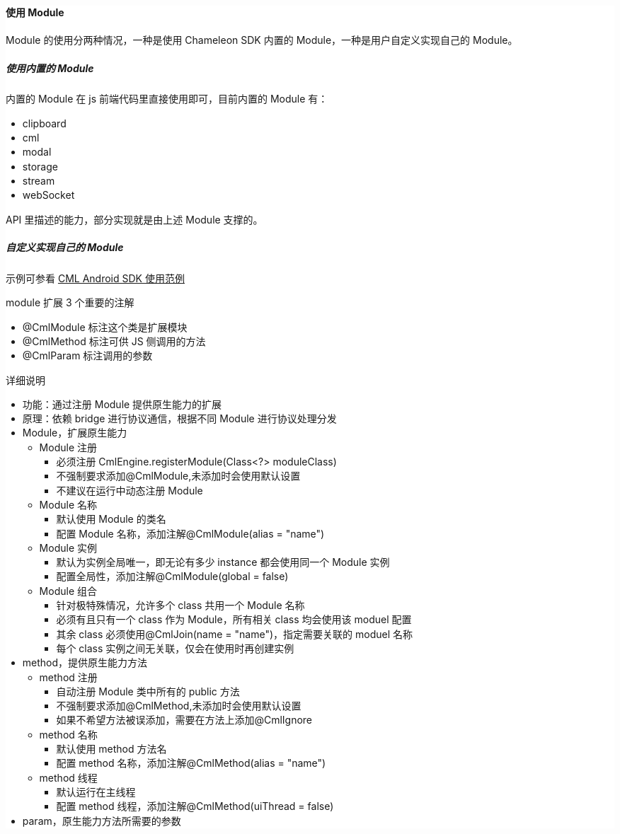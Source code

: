 #### 使用 Module

Module 的使用分两种情况，一种是使用 Chameleon SDK 内置的 Module，一种是用户自定义实现自己的 Module。

##### 使用内置的 Module

内置的 Module 在 js 前端代码里直接使用即可，目前内置的 Module 有：

- clipboard
- cml
- modal
- storage
- stream
- webSocket

API 里描述的能力，部分实现就是由上述 Module 支撑的。

##### 自定义实现自己的 Module

示例可参看 [CML Android SDK 使用范例](../tutorial/use-android-sdk.md#初始化入口)

module 扩展 3 个重要的注解

- @CmlModule 标注这个类是扩展模块
- @CmlMethod 标注可供 JS 侧调用的方法
- @CmlParam 标注调用的参数

详细说明

- 功能：通过注册 Module 提供原生能力的扩展
- 原理：依赖 bridge 进行协议通信，根据不同 Module 进行协议处理分发
- Module，扩展原生能力
  - Module 注册
    - 必须注册 CmlEngine.registerModule(Class<?> moduleClass)
    - 不强制要求添加@CmlModule,未添加时会使用默认设置
    - 不建议在运行中动态注册 Module
  - Module 名称
    - 默认使用 Module 的类名
    - 配置 Module 名称，添加注解@CmlModule(alias = "name")
  - Module 实例
    - 默认为实例全局唯一，即无论有多少 instance 都会使用同一个 Module 实例
    - 配置全局性，添加注解@CmlModule(global = false)
  - Module 组合
    - 针对极特殊情况，允许多个 class 共用一个 Module 名称
    - 必须有且只有一个 class 作为 Module，所有相关 class 均会使用该 moduel 配置
    - 其余 class 必须使用@CmlJoin(name = "name")，指定需要关联的 moduel 名称
    - 每个 class 实例之间无关联，仅会在使用时再创建实例
- method，提供原生能力方法
  - method 注册
    - 自动注册 Module 类中所有的 public 方法
    - 不强制要求添加@CmlMethod,未添加时会使用默认设置
    - 如果不希望方法被误添加，需要在方法上添加@CmlIgnore
  - method 名称
    - 默认使用 method 方法名
    - 配置 method 名称，添加注解@CmlMethod(alias = "name")
  - method 线程
    - 默认运行在主线程
    - 配置 method 线程，添加注解@CmlMethod(uiThread = false)
- param，原生能力方法所需要的参数
